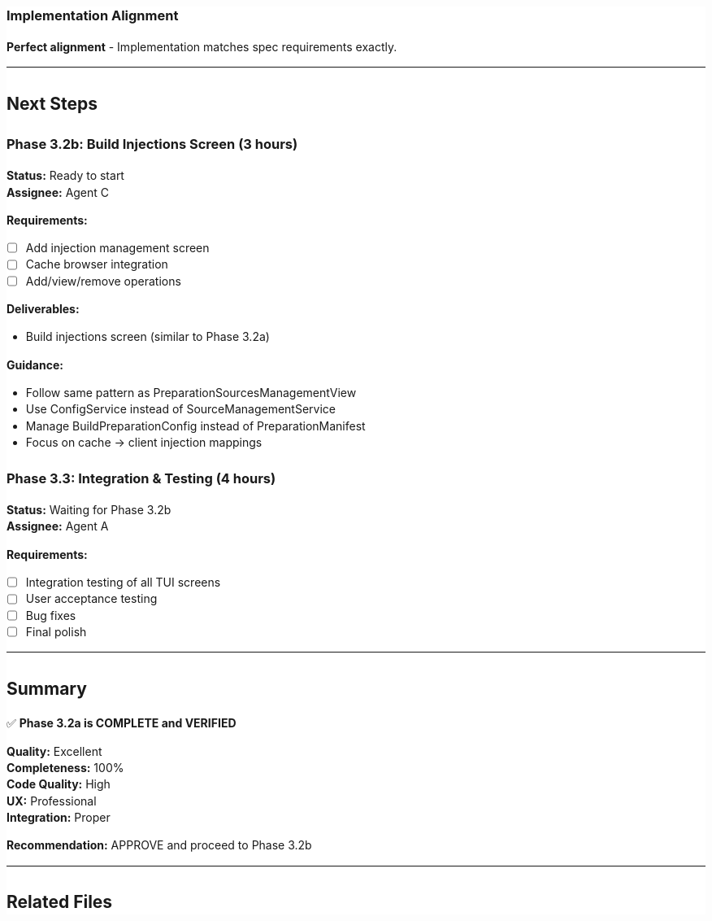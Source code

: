 ### Implementation Alignment
**Perfect alignment** - Implementation matches spec requirements exactly.

---

## Next Steps

### Phase 3.2b: Build Injections Screen (3 hours)
**Status:** Ready to start  
**Assignee:** Agent C

**Requirements:**
- [ ] Add injection management screen
- [ ] Cache browser integration
- [ ] Add/view/remove operations

**Deliverables:**
- Build injections screen (similar to Phase 3.2a)

**Guidance:**
- Follow same pattern as PreparationSourcesManagementView
- Use ConfigService instead of SourceManagementService
- Manage BuildPreparationConfig instead of PreparationManifest
- Focus on cache → client injection mappings

### Phase 3.3: Integration & Testing (4 hours)
**Status:** Waiting for Phase 3.2b  
**Assignee:** Agent A

**Requirements:**
- [ ] Integration testing of all TUI screens
- [ ] User acceptance testing
- [ ] Bug fixes
- [ ] Final polish

---

## Summary

✅ **Phase 3.2a is COMPLETE and VERIFIED**

**Quality:** Excellent  
**Completeness:** 100%  
**Code Quality:** High  
**UX:** Professional  
**Integration:** Proper  

**Recommendation:** APPROVE and proceed to Phase 3.2b

---

## Related Files

